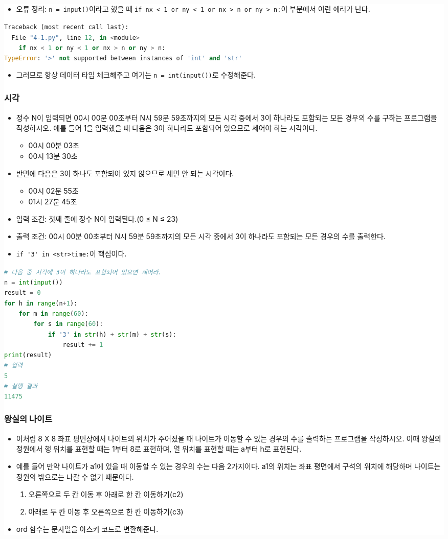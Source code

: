 * 오류 정리: `n = input()`이라고 했을 때 `if nx < 1 or ny < 1 or nx > n or ny > n:`이 부분에서 이런 에러가 난다.

```python
Traceback (most recent call last):
  File "4-1.py", line 12, in <module>
    if nx < 1 or ny < 1 or nx > n or ny > n:
TypeError: '>' not supported between instances of 'int' and 'str'
```

* 그러므로 항상 데이터 타입 체크해주고 여기는 `n = int(input())`로 수정해준다.



### 시각

* 정수 N이 입력되면 00시 00분 00초부터 N시 59분 59초까지의 모든 시각 중에서 3이 하나라도 포함되는 모든 경우의 수를 구하는 프로그램을 작성하시오. 예를 들어 1을 입력했을 때 다음은 3이 하나라도 포함되어 있으므로 세어야 하는 시각이다.
  * 00시 00분 03초
  * 00시 13분 30초
* 반면에 다음은 3이 하나도 포함되어 있지 않으므로 세면 안 되는 시각이다.
  * 00시 02분 55초
  * 01시 27분 45초

* 입력 조건: 첫째 줄에 정수 N이 입력된다.(0 ≤ N ≤ 23)
* 출력 조건: 00시 00분 00초부터 N시 59분 59초까지의 모든 시각 중에서 3이 하나라도 포함되는 모든 경우의 수를 출력한다.
* `if '3' in <str>time:`이 핵심이다.

```python
# 다음 중 시각에 3이 하나라도 포함되어 있으면 세어라.
n = int(input())
result = 0
for h in range(n+1):
    for m in range(60):
        for s in range(60):
            if '3' in str(h) + str(m) + str(s):
                result += 1
print(result)
# 입력
5
# 실행 결과
11475
```



### 왕실의 나이트

* 이처럼 8 X 8 좌표 평면상에서 나이트의 위치가 주어졌을 때 나이트가 이동할 수 있는 경우의 수를 출력하는 프로그램을 작성하시오. 이때 왕실의 정원에서 행 위치를 표현할 때는 1부터 8로 표현하며, 열 위치를 표현할 때는 a부터 h로 표현된다.

* 예를 들어 만약 나이트가 a1에 있을 때 이동할 수 있는 경우의 수는 다음 2가지이다. a1의 위치는 좌표 평면에서 구석의 위치에 해당하며 나이트는 정원의 밖으로는 나갈 수 없기 때문이다.

  1. 오른쪽으로 두 칸 이동 후 아래로 한 칸 이동하기(c2)

  2. 아래로 두 칸 이동 후 오른쪽으로 한 칸 이동하기(c3)

* ord 함수는 문자열을 아스키 코드로 변환해준다. 
